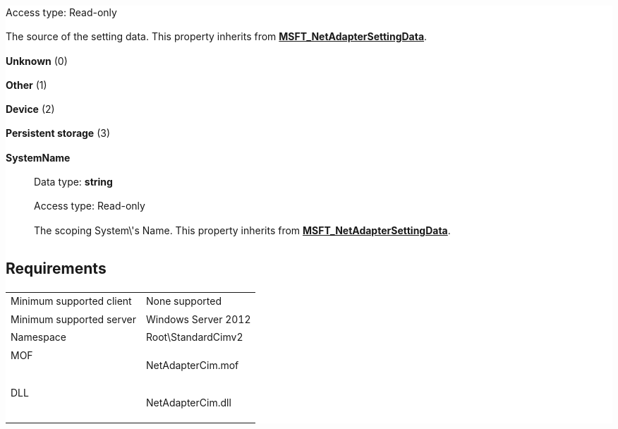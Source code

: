 Access type: Read-only
</dt> </dl>

The source of the setting data. This property inherits from [**MSFT\_NetAdapterSettingData**](msft-netadaptersettingdata.md).

<dl> <dt>

<span id="Unknown"></span><span id="unknown"></span><span id="UNKNOWN"></span>**Unknown** (0)
</dt> <dt>

<span id="Other"></span><span id="other"></span><span id="OTHER"></span>**Other** (1)
</dt> <dt>

<span id="Device"></span><span id="device"></span><span id="DEVICE"></span>**Device** (2)
</dt> <dt>

<span id="Persistent_storage"></span><span id="persistent_storage"></span><span id="PERSISTENT_STORAGE"></span>**Persistent storage** (3)
</dt> </dl>

</dd> <dt>

**SystemName**
</dt> <dd> <dl> <dt>

Data type: **string**
</dt> <dt>

Access type: Read-only
</dt> </dl>

The scoping System\\'s Name. This property inherits from [**MSFT\_NetAdapterSettingData**](msft-netadaptersettingdata.md).

</dd> </dl>

## Requirements



|                                     |                                                                                              |
|-------------------------------------|----------------------------------------------------------------------------------------------|
| Minimum supported client<br/> | None supported<br/>                                                                    |
| Minimum supported server<br/> | Windows Server 2012<br/>                                                               |
| Namespace<br/>                | Root\\StandardCimv2<br/>                                                               |
| MOF<br/>                      | <dl> <dt>NetAdapterCim.mof</dt> </dl> |
| DLL<br/>                      | <dl> <dt>NetAdapterCim.dll</dt> </dl> |



 

